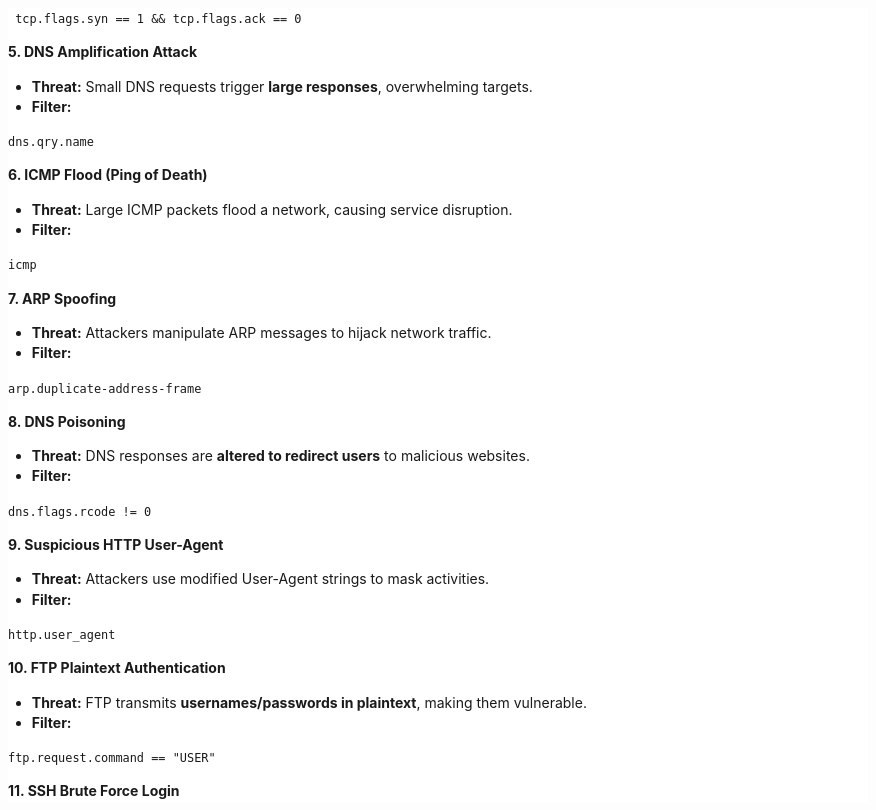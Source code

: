 ```
 tcp.flags.syn == 1 && tcp.flags.ack == 0
```

**5. DNS Amplification Attack**

- **Threat:** Small DNS requests trigger **large responses**, overwhelming targets.
- **Filter:**

```
dns.qry.name
```


**6. ICMP Flood (Ping of Death)**

- **Threat:** Large ICMP packets flood a network, causing service disruption.
- **Filter:**

```
icmp
```


 **7. ARP Spoofing**

- **Threat:** Attackers manipulate ARP messages to hijack network traffic.
- **Filter:**

```
arp.duplicate-address-frame
```


**8. DNS Poisoning**

- **Threat:** DNS responses are **altered to redirect users** to malicious websites.
- **Filter:**

```
dns.flags.rcode != 0
```


**9. Suspicious HTTP User-Agent**

- **Threat:** Attackers use modified User-Agent strings to mask activities.
- **Filter:**

```
http.user_agent
```


 **10. FTP Plaintext Authentication**

- **Threat:** FTP transmits **usernames/passwords in plaintext**, making them vulnerable.
- **Filter:**

```
ftp.request.command == "USER"
```

**11. SSH Brute Force Login**
